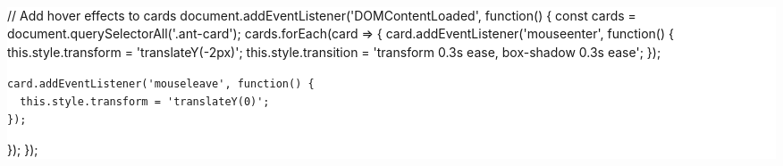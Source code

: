 // Add hover effects to cards
document.addEventListener('DOMContentLoaded', function() {
  const cards = document.querySelectorAll('.ant-card');
  cards.forEach(card => {
    card.addEventListener('mouseenter', function() {
      this.style.transform = 'translateY(-2px)';
      this.style.transition = 'transform 0.3s ease, box-shadow 0.3s ease';
    });
    
    card.addEventListener('mouseleave', function() {
      this.style.transform = 'translateY(0)';
    });
  });
});
</script>
